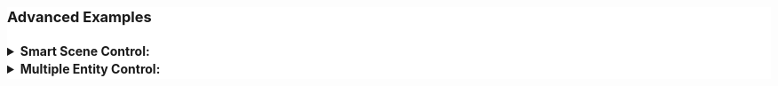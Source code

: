 ### Advanced Examples

<details><summary><strong>Smart Scene Control:</strong></summary></details>
<details>
<summary><strong>Multiple Entity Control:</strong></summary>

```yaml
type: custom:actions-card
card:
  type: entities
  title: All Lights
  entities:
    - light.living_room
    - light.kitchen
    - light.bedroom
tap_action:
  action: call-service
  service: light.toggle
  service_data:
    entity_id:
      - light.living_room
      - light.kitchen
      - light.bedroom
hold_action:
  action: call-service
```